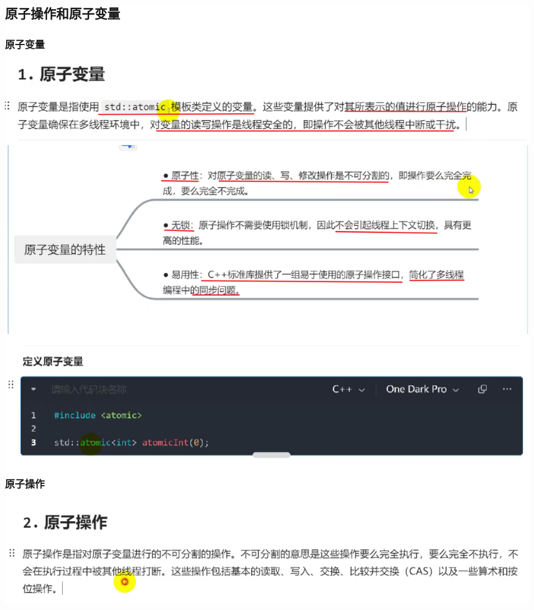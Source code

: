 
## 原子操作和原子变量

### 原子变量
![alt text](image-95.png)
![alt text](image-96.png)

![alt text](image-97.png)

### 原子操作
![alt text](image-98.png)